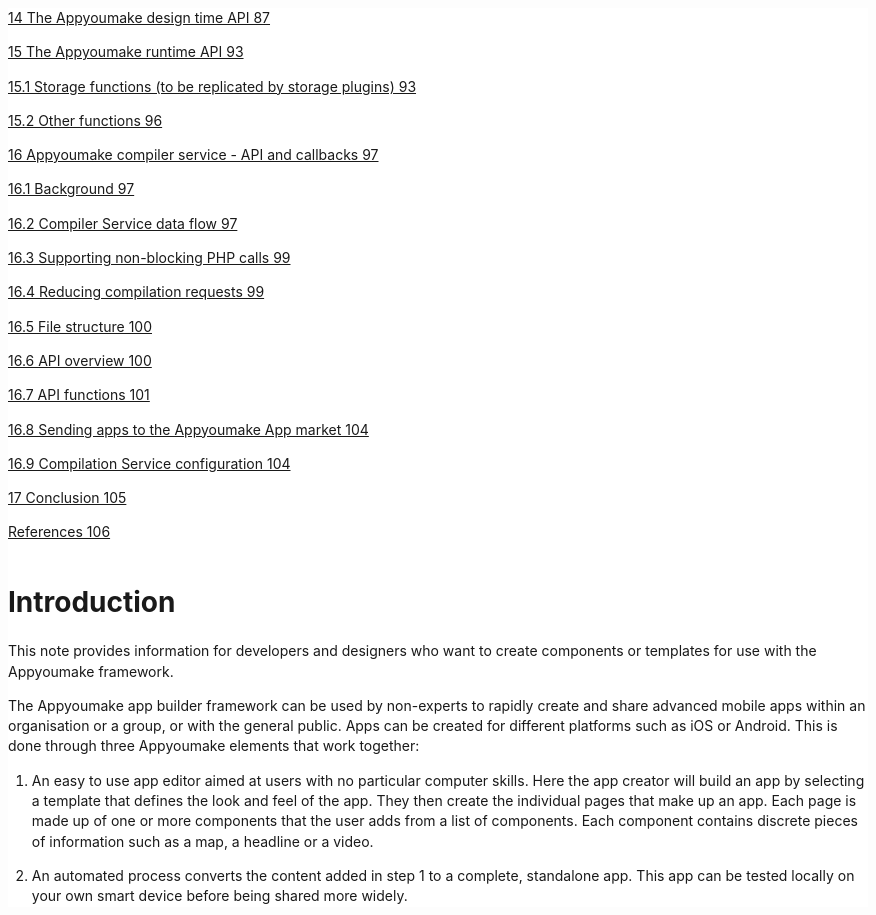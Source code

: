 [14 The Appyoumake design time API 87](#the-mlab-design-time-api)

[15 The Appyoumake runtime API 93](#the-mlab-runtime-api)

[15.1 Storage functions (to be replicated by storage plugins)
93](#storage-functions-to-be-replicated-by-storage-plugins)

[15.2 Other functions 96](#other-functions)

[16 Appyoumake compiler service - API and callbacks
97](#mlab-compiler-service---api-and-callbacks)

[16.1 Background 97](#background)

[16.2 Compiler Service data flow 97](#compiler-service-data-flow)

[16.3 Supporting non-blocking PHP calls
99](#supporting-non-blocking-php-calls)

[16.4 Reducing compilation requests 99](#reducing-compilation-requests)

[16.5 File structure 100](#file-structure)

[16.6 API overview 100](#api-overview)

[16.7 API functions 101](#api-functions)

[16.8 Sending apps to the Appyoumake App market
104](#sending-apps-to-the-mlab-app-market)

[16.9 Compilation Service configuration
104](#compilation-service-configuration)

[17 Conclusion 105](#conclusion)

[References 106](#references)

Introduction
============

This note provides information for developers and designers who want to
create components or templates for use with the Appyoumake framework.

The Appyoumake app builder framework can be used by non-experts to rapidly
create and share advanced mobile apps within an organisation or a group,
or with the general public. Apps can be created for different platforms
such as iOS or Android. This is done through three Appyoumake elements that
work together:

1.  An easy to use app editor aimed at users with no particular computer
    skills. Here the app creator will build an app by selecting a
    template that defines the look and feel of the app. They then create
    the individual pages that make up an app. Each page is made up of
    one or more components that the user adds from a list of components.
    Each component contains discrete pieces of information such as a
    map, a headline or a video.

2.  An automated process converts the content added in step 1 to a
    complete, standalone app. This app can be tested locally on your own
    smart device before being shared more widely.
